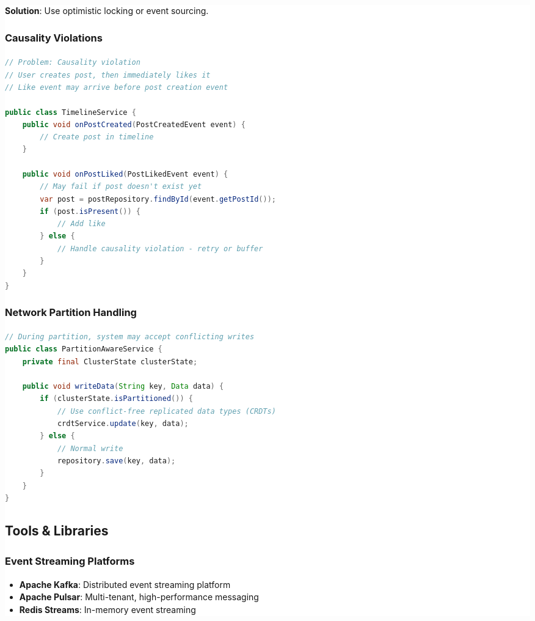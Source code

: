 **Solution**: Use optimistic locking or event sourcing.

### Causality Violations

```java
// Problem: Causality violation
// User creates post, then immediately likes it
// Like event may arrive before post creation event

public class TimelineService {
    public void onPostCreated(PostCreatedEvent event) {
        // Create post in timeline
    }
    
    public void onPostLiked(PostLikedEvent event) {
        // May fail if post doesn't exist yet
        var post = postRepository.findById(event.getPostId());
        if (post.isPresent()) {
            // Add like
        } else {
            // Handle causality violation - retry or buffer
        }
    }
}
```

### Network Partition Handling

```java
// During partition, system may accept conflicting writes
public class PartitionAwareService {
    private final ClusterState clusterState;
    
    public void writeData(String key, Data data) {
        if (clusterState.isPartitioned()) {
            // Use conflict-free replicated data types (CRDTs)
            crdtService.update(key, data);
        } else {
            // Normal write
            repository.save(key, data);
        }
    }
}
```

## Tools & Libraries

### Event Streaming Platforms

- **Apache Kafka**: Distributed event streaming platform
- **Apache Pulsar**: Multi-tenant, high-performance messaging
- **Redis Streams**: In-memory event streaming
